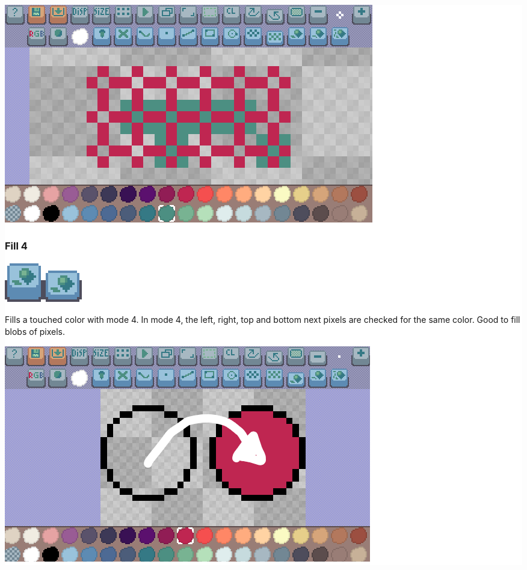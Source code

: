 ![img](doc/mode_inv_grid.png)

### Fill 4
![img](doc/res4/button_fill.png)

Fills a touched color with mode 4.
In mode 4, the left, right, top and bottom next pixels are checked for the same color.
Good to fill blobs of pixels.

![img](doc/mode_fill4.png)
